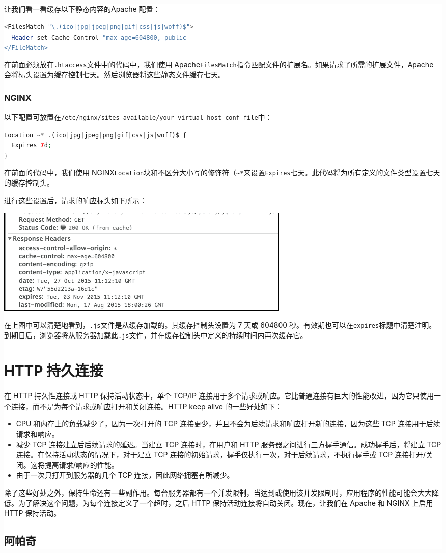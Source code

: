让我们看一看缓存以下静态内容的Apache 配置：

```php
<FilesMatch "\.(ico|jpg|jpeg|png|gif|css|js|woff)$">
  Header set Cache-Control "max-age=604800, public
</FileMatch>
```

在前面必须放在`.htaccess`文件中的代码中，我们使用 Apache`FilesMatch`指令匹配文件的扩展名。如果请求了所需的扩展文件，Apache 会将标头设置为缓存控制七天。然后浏览器将这些静态文件缓存七天。

### NGINX

以下配置可放置在`/etc/nginx/sites-available/your-virtual-host-conf-file`中：

```php
Location ~* .(ico|jpg|jpeg|png|gif|css|js|woff)$ {
  Expires 7d;
}
```

在前面的代码中，我们使用 NGINX`Location`块和不区分大小写的修饰符（`~*`来设置`Expires`七天。此代码将为所有定义的文件类型设置七天的缓存控制头。

进行这些设置后，请求的响应标头如下所示：

![NGINX](img/B05225_03_01.jpg)

在上图中可以清楚地看到，`.js`文件是从缓存加载的。其缓存控制头设置为 7 天或 604800 秒。有效期也可以在`expires`标题中清楚注明。到期日后，浏览器将从服务器加载此`.js`文件，并在缓存控制头中定义的持续时间内再次缓存它。

# HTTP 持久连接

在 HTTP 持久性连接或 HTTP 保持活动状态中，单个 TCP/IP 连接用于多个请求或响应。它比普通连接有巨大的性能改进，因为它只使用一个连接，而不是为每个请求或响应打开和关闭连接。HTTP keep alive 的一些好处如下：

*   CPU 和内存上的负载减少了，因为一次打开的 TCP 连接更少，并且不会为后续请求和响应打开新的连接，因为这些 TCP 连接用于后续请求和响应。
*   减少 TCP 连接建立后后续请求的延迟。当建立 TCP 连接时，在用户和 HTTP 服务器之间进行三方握手通信。成功握手后，将建立 TCP 连接。在保持活动状态的情况下，对于建立 TCP 连接的初始请求，握手仅执行一次，对于后续请求，不执行握手或 TCP 连接打开/关闭。这将提高请求/响应的性能。
*   由于一次只打开到服务器的几个 TCP 连接，因此网络拥塞有所减少。

除了这些好处之外，保持生命还有一些副作用。每台服务器都有一个并发限制，当达到或使用该并发限制时，应用程序的性能可能会大大降低。为了解决这个问题，为每个连接定义了一个超时，之后 HTTP 保持活动连接将自动关闭。现在，让我们在 Apache 和 NGINX 上启用 HTTP 保持活动。

## 阿帕奇
